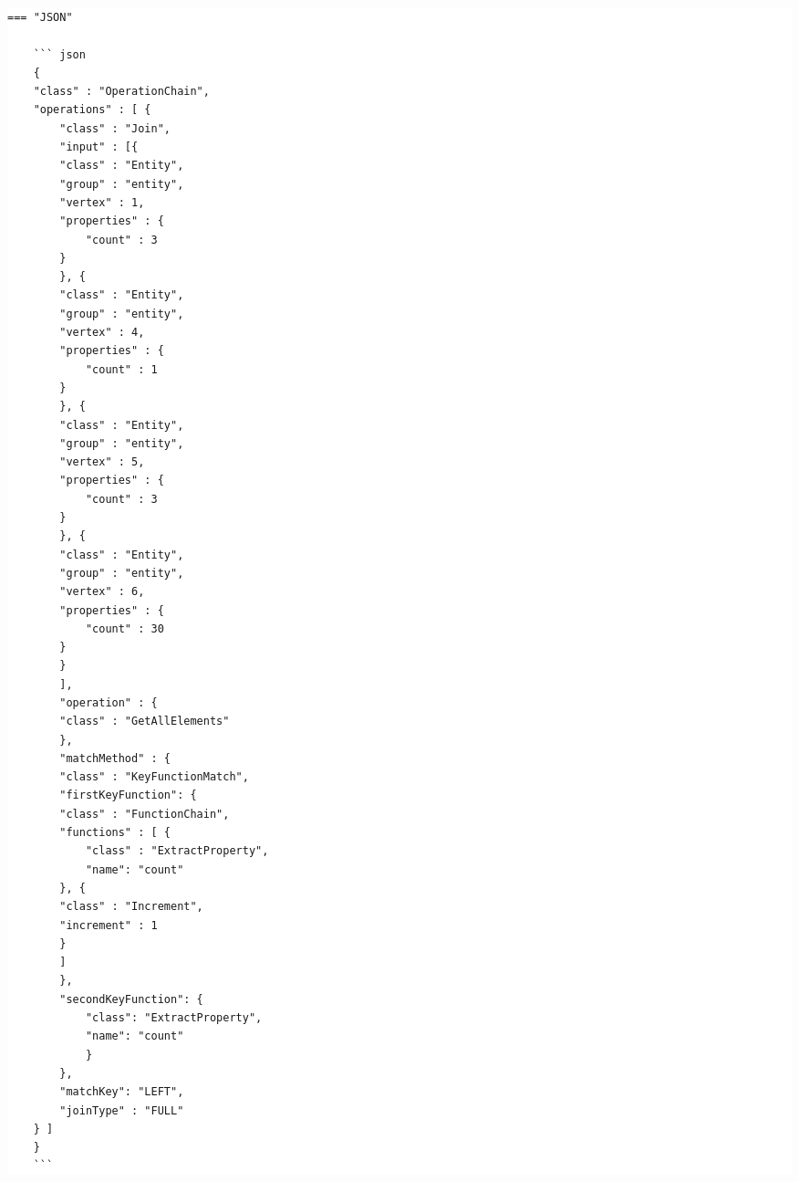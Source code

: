    === "JSON"
        
        ``` json
        {
        "class" : "OperationChain",
        "operations" : [ {
            "class" : "Join",
            "input" : [{
            "class" : "Entity",
            "group" : "entity",
            "vertex" : 1,
            "properties" : {
                "count" : 3
            }
            }, {
            "class" : "Entity",
            "group" : "entity",
            "vertex" : 4,
            "properties" : {
                "count" : 1
            }
            }, {
            "class" : "Entity",
            "group" : "entity",
            "vertex" : 5,
            "properties" : {
                "count" : 3
            }
            }, {
            "class" : "Entity",
            "group" : "entity",
            "vertex" : 6,
            "properties" : {
                "count" : 30
            }
            }
            ],
            "operation" : {
            "class" : "GetAllElements"
            },
            "matchMethod" : {
            "class" : "KeyFunctionMatch",
            "firstKeyFunction": {
            "class" : "FunctionChain",
            "functions" : [ {
                "class" : "ExtractProperty",
                "name": "count"
            }, {
            "class" : "Increment",
            "increment" : 1
            }
            ]
            },
            "secondKeyFunction": {
                "class": "ExtractProperty",
                "name": "count"  
                }
            },
            "matchKey": "LEFT",
            "joinType" : "FULL"
        } ]
        }
        ```
